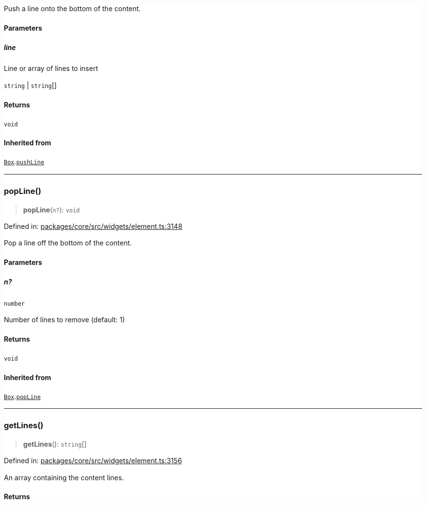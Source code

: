 Push a line onto the bottom of the content.

#### Parameters

##### line

Line or array of lines to insert

`string` | `string`[]

#### Returns

`void`

#### Inherited from

[`Box`](widgets.box.Class.Box.md).[`pushLine`](widgets.box.Class.Box.md#pushline)

---

### popLine()

> **popLine**(`n?`): `void`

Defined in: [packages/core/src/widgets/element.ts:3148](https://github.com/vdeantoni/unblessed/blob/alpha/packages/core/src/widgets/element.ts#L3148)

Pop a line off the bottom of the content.

#### Parameters

##### n?

`number`

Number of lines to remove (default: 1)

#### Returns

`void`

#### Inherited from

[`Box`](widgets.box.Class.Box.md).[`popLine`](widgets.box.Class.Box.md#popline)

---

### getLines()

> **getLines**(): `string`[]

Defined in: [packages/core/src/widgets/element.ts:3156](https://github.com/vdeantoni/unblessed/blob/alpha/packages/core/src/widgets/element.ts#L3156)

An array containing the content lines.

#### Returns

